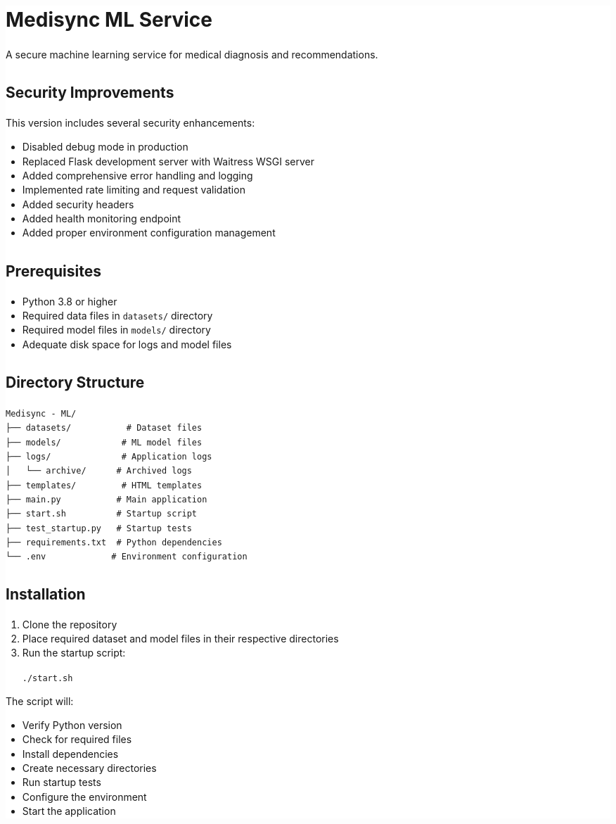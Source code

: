 # Medisync ML Service

A secure machine learning service for medical diagnosis and recommendations.

## Security Improvements

This version includes several security enhancements:
- Disabled debug mode in production
- Replaced Flask development server with Waitress WSGI server
- Added comprehensive error handling and logging
- Implemented rate limiting and request validation
- Added security headers
- Added health monitoring endpoint
- Added proper environment configuration management

## Prerequisites

- Python 3.8 or higher
- Required data files in `datasets/` directory
- Required model files in `models/` directory
- Adequate disk space for logs and model files

## Directory Structure

```
Medisync - ML/
├── datasets/           # Dataset files
├── models/            # ML model files
├── logs/              # Application logs
│   └── archive/      # Archived logs
├── templates/         # HTML templates
├── main.py           # Main application
├── start.sh          # Startup script
├── test_startup.py   # Startup tests
├── requirements.txt  # Python dependencies
└── .env             # Environment configuration
```

## Installation

1. Clone the repository
2. Place required dataset and model files in their respective directories
3. Run the startup script:
   ```bash
   ./start.sh
   ```

The script will:
- Verify Python version
- Check for required files
- Install dependencies
- Create necessary directories
- Run startup tests
- Configure the environment
- Start the application
